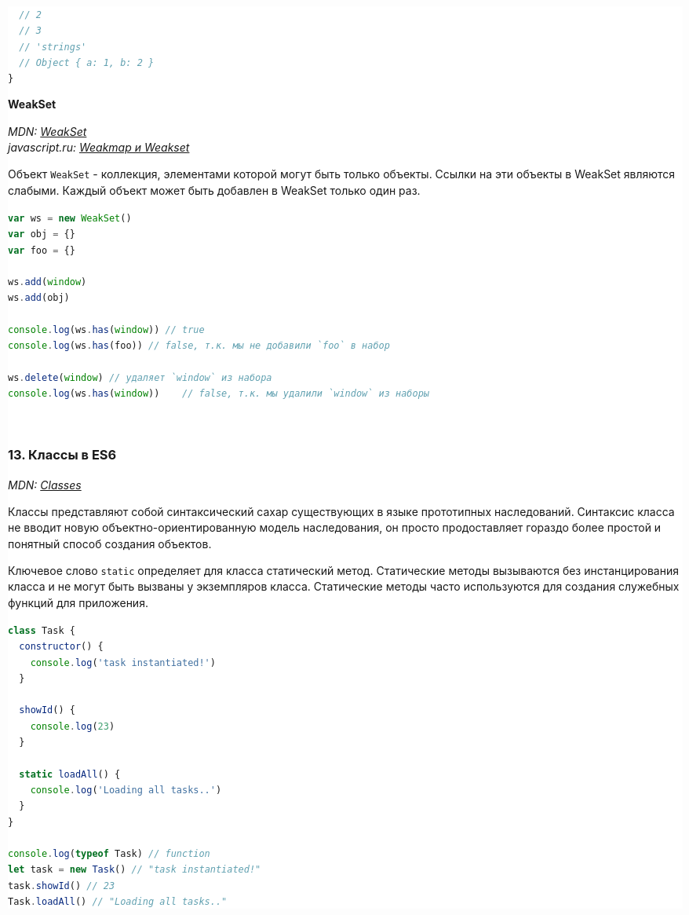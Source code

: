 ```javascript
  // 2
  // 3
  // 'strings'
  // Object { a: 1, b: 2 }
}
```

**WeakSet**

*MDN:
[WeakSet](https://developer.mozilla.org/ru/docs/Web/JavaScript/Reference/Global_Objects/WeakSet)*
<br>
*javascript.ru:
[Weakmap и Weakset](https://learn.javascript.ru/set-map#weakmap-и-weakset)*

Объект `WeakSet` - коллекция, элементами которой могут быть только объекты. Ссылки на эти объекты в WeakSet являются слабыми. Каждый объект может быть добавлен в WeakSet только один раз.

```javascript
var ws = new WeakSet()
var obj = {}
var foo = {}

ws.add(window)
ws.add(obj)

console.log(ws.has(window)) // true
console.log(ws.has(foo)) // false, т.к. мы не добавили `foo` в набор

ws.delete(window) // удаляет `window` из набора
console.log(ws.has(window))    // false, т.к. мы удалили `window` из наборы
```

<br>

### 13. Классы в ES6

*MDN:
[Classes](https://developer.mozilla.org/ru/docs/Web/JavaScript/Reference/Classes)*

Классы представляют собой синтаксический сахар существующих в языке прототипных наследований. Синтаксис класса не вводит новую объектно-ориентированную модель наследования, он просто продоставляет гораздо более простой и понятный способ создания объектов.

Ключевое слово `static` определяет для класса статический метод. Статические методы вызываются без инстанцирования класса и не могут быть вызваны у экземпляров класса. Статические методы часто используются для создания служебных функций для приложения.

```javascript
class Task {
  constructor() {
    console.log('task instantiated!')
  }

  showId() {
    console.log(23)
  }

  static loadAll() {
    console.log('Loading all tasks..')
  }
}

console.log(typeof Task) // function
let task = new Task() // "task instantiated!"
task.showId() // 23
Task.loadAll() // "Loading all tasks.."
```